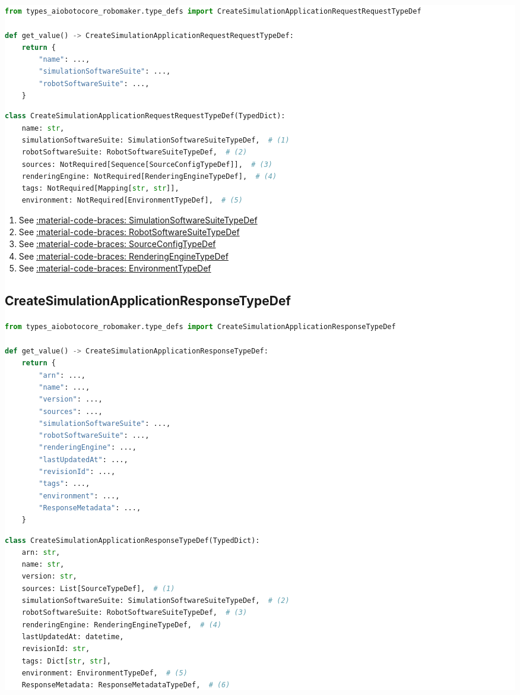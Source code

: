 ```python title="Usage Example"
from types_aiobotocore_robomaker.type_defs import CreateSimulationApplicationRequestRequestTypeDef

def get_value() -> CreateSimulationApplicationRequestRequestTypeDef:
    return {
        "name": ...,
        "simulationSoftwareSuite": ...,
        "robotSoftwareSuite": ...,
    }
```

```python title="Definition"
class CreateSimulationApplicationRequestRequestTypeDef(TypedDict):
    name: str,
    simulationSoftwareSuite: SimulationSoftwareSuiteTypeDef,  # (1)
    robotSoftwareSuite: RobotSoftwareSuiteTypeDef,  # (2)
    sources: NotRequired[Sequence[SourceConfigTypeDef]],  # (3)
    renderingEngine: NotRequired[RenderingEngineTypeDef],  # (4)
    tags: NotRequired[Mapping[str, str]],
    environment: NotRequired[EnvironmentTypeDef],  # (5)
```

1. See [:material-code-braces: SimulationSoftwareSuiteTypeDef](./type_defs.md#simulationsoftwaresuitetypedef) 
2. See [:material-code-braces: RobotSoftwareSuiteTypeDef](./type_defs.md#robotsoftwaresuitetypedef) 
3. See [:material-code-braces: SourceConfigTypeDef](./type_defs.md#sourceconfigtypedef) 
4. See [:material-code-braces: RenderingEngineTypeDef](./type_defs.md#renderingenginetypedef) 
5. See [:material-code-braces: EnvironmentTypeDef](./type_defs.md#environmenttypedef) 
## CreateSimulationApplicationResponseTypeDef

```python title="Usage Example"
from types_aiobotocore_robomaker.type_defs import CreateSimulationApplicationResponseTypeDef

def get_value() -> CreateSimulationApplicationResponseTypeDef:
    return {
        "arn": ...,
        "name": ...,
        "version": ...,
        "sources": ...,
        "simulationSoftwareSuite": ...,
        "robotSoftwareSuite": ...,
        "renderingEngine": ...,
        "lastUpdatedAt": ...,
        "revisionId": ...,
        "tags": ...,
        "environment": ...,
        "ResponseMetadata": ...,
    }
```

```python title="Definition"
class CreateSimulationApplicationResponseTypeDef(TypedDict):
    arn: str,
    name: str,
    version: str,
    sources: List[SourceTypeDef],  # (1)
    simulationSoftwareSuite: SimulationSoftwareSuiteTypeDef,  # (2)
    robotSoftwareSuite: RobotSoftwareSuiteTypeDef,  # (3)
    renderingEngine: RenderingEngineTypeDef,  # (4)
    lastUpdatedAt: datetime,
    revisionId: str,
    tags: Dict[str, str],
    environment: EnvironmentTypeDef,  # (5)
    ResponseMetadata: ResponseMetadataTypeDef,  # (6)
```
